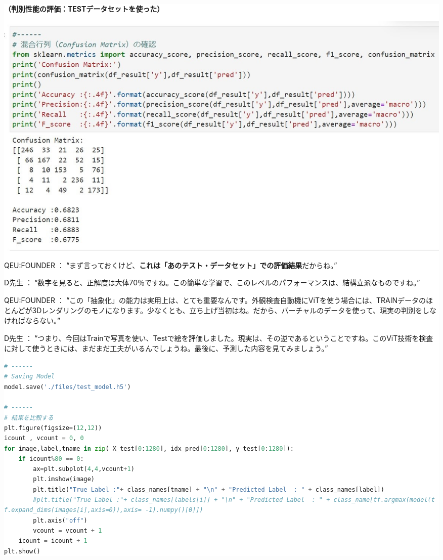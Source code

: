 **（判別性能の評価：TESTデータセットを使った）**

![imageJRL8-5-11](/2023-12-23-QEUR23_VTRANS4/imageJRL8-5-11.jpg)

QEU:FOUNDER ： “まず言っておくけど、**これは「あのテスト・データセット」での評価結果**だからね。”

D先生 ： “数字を見ると、正解度は大体70％ですね。この簡単な学習で、このレベルのパフォーマンスは、結構立派なものですね。”

QEU:FOUNDER ： “この「抽象化」の能力は実用上は、とても重要なんです。外観検査自動機にViTを使う場合には、TRAINデータのほとんどが3Dレンダリングのモノになります。少なくとも、立ち上げ当初はね。だから、バーチャルのデータを使って、現実の判別をしなければならない。”

D先生 ： “つまり、今回はTrainで写真を使い、Testで絵を評価しました。現実は、その逆であるということですね。このViT技術を検査に対して使うときには、まだまだ工夫がいるんでしょうね。最後に、予測した内容を見てみましょう。”

```python
# ------
# Saving Model
model.save('./files/test_model.h5')

# ------
# 結果を比較する
plt.figure(figsize=(12,12))
icount , vcount = 0, 0
for image,label,tname in zip( X_test[0:1280], idx_pred[0:1280], y_test[0:1280]):
    if icount%80 == 0:
        ax=plt.subplot(4,4,vcount+1)
        plt.imshow(image)
        plt.title("True Label :"+ class_names[tname] + "\n" + "Predicted Label  : " + class_names[label])
        #plt.title("True Label :"+ class_names[labels[i]] + "\n" + "Predicted Label  : " + class_name[tf.argmax(model(tf.expand_dims(images[i],axis=0)),axis= -1).numpy()[0]])
        plt.axis("off")
        vcount = vcount + 1
    icount = icount + 1    
plt.show()
```
